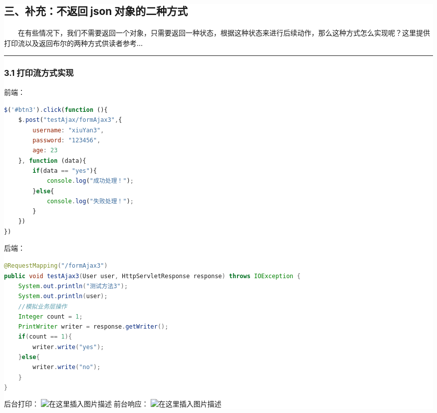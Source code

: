 

## 三、补充：不返回 json 对象的二种方式

  在有些情况下，我们不需要返回一个对象，只需要返回一种状态，根据这种状态来进行后续动作，那么这种方式怎么实现呢？这里提供打印流以及返回布尔的两种方式供读者参考…

---


### 3.1 打印流方式实现

前端：

```javascript
$('#btn3').click(function (){
    $.post("testAjax/formAjax3",{
        username: "xiuYan3",
        password: "123456",
        age: 23
    }, function (data){
        if(data == "yes"){
            console.log("成功处理！");
        }else{
            console.log("失败处理！");
        }
    })
})

```

后端：

```java
@RequestMapping("/formAjax3")
public void testAjax3(User user, HttpServletResponse response) throws IOException {
    System.out.println("测试方法3");
    System.out.println(user);
    //模拟业务层操作
    Integer count = 1;
    PrintWriter writer = response.getWriter();
    if(count == 1){
        writer.write("yes");
    }else{
        writer.write("no");
    }
}

```

后台打印： 
 <img src="https://img-blog.csdnimg.cn/20210629102511651.png#pic_left" alt="在这里插入图片描述" width="480"/>
 前台响应： 
 <img src="https://img-blog.csdnimg.cn/20210617233647413.png" alt="在这里插入图片描述"/>
